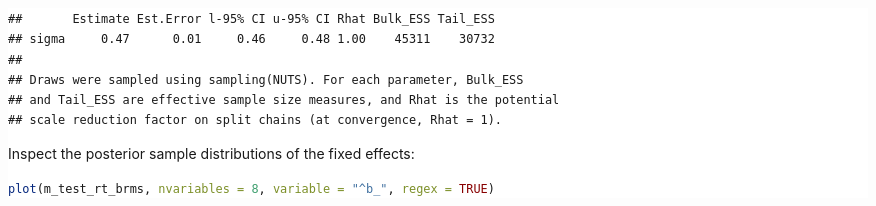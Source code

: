     ##       Estimate Est.Error l-95% CI u-95% CI Rhat Bulk_ESS Tail_ESS
    ## sigma     0.47      0.01     0.46     0.48 1.00    45311    30732
    ## 
    ## Draws were sampled using sampling(NUTS). For each parameter, Bulk_ESS
    ## and Tail_ESS are effective sample size measures, and Rhat is the potential
    ## scale reduction factor on split chains (at convergence, Rhat = 1).

Inspect the posterior sample distributions of the fixed effects:

``` r
plot(m_test_rt_brms, nvariables = 8, variable = "^b_", regex = TRUE)
```
